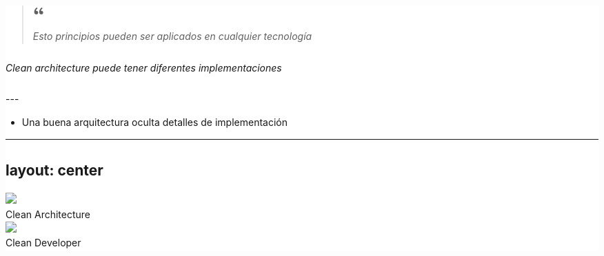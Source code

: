 <blockquote class="relative mb-10">
  <svg class="absolute top-0 left-0 transform -translate-x-6 -translate-y-8 h-16 w-16 text-gray-100 dark:text-gray-700" width="16" height="16" viewBox="0 0 16 16" fill="none" xmlns="http://www.w3.org/2000/svg" aria-hidden="true">
    <path d="M7.39762 10.3C7.39762 11.0733 7.14888 11.7 6.6514 12.18C6.15392 12.6333 5.52552 12.86 4.76621 12.86C3.84979 12.86 3.09047 12.5533 2.48825 11.94C1.91222 11.3266 1.62421 10.4467 1.62421 9.29999C1.62421 8.07332 1.96459 6.87332 2.64535 5.69999C3.35231 4.49999 4.33418 3.55332 5.59098 2.85999L6.4943 4.25999C5.81354 4.73999 5.26369 5.27332 4.84476 5.85999C4.45201 6.44666 4.19017 7.12666 4.05926 7.89999C4.29491 7.79332 4.56983 7.73999 4.88403 7.73999C5.61716 7.73999 6.21938 7.97999 6.69067 8.45999C7.16197 8.93999 7.39762 9.55333 7.39762 10.3ZM14.6242 10.3C14.6242 11.0733 14.3755 11.7 13.878 12.18C13.3805 12.6333 12.7521 12.86 11.9928 12.86C11.0764 12.86 10.3171 12.5533 9.71484 11.94C9.13881 11.3266 8.85079 10.4467 8.85079 9.29999C8.85079 8.07332 9.19117 6.87332 9.87194 5.69999C10.5789 4.49999 11.5608 3.55332 12.8176 2.85999L13.7209 4.25999C13.0401 4.73999 12.4903 5.27332 12.0713 5.85999C11.6786 6.44666 11.4168 7.12666 11.2858 7.89999C11.5215 7.79332 11.7964 7.73999 12.1106 7.73999C12.8437 7.73999 13.446 7.97999 13.9173 8.45999C14.3886 8.93999 14.6242 9.55333 14.6242 10.3Z" fill="currentColor"/></svg>
  <div class="relative z-10">
    <p class="text-gray-800 sm:text-xl dark:text-white"><em>
      Esto principios pueden ser aplicados en cualquier tecnología
    </em></p>
  </div>
</blockquote>

<p class="text-gray-800 text-gray-800 md:text-4xl dark:text-white text-center" style="line-height: 3rem"><em>
    Clean architecture puede tener diferentes implementaciones
  </em></p>
---

- Una buena arquitectura oculta detalles de implementación

---     
layout: center
---

<div class="grid grid-cols-2 gap-4">
  <div class="text-center pb-4">
    <img class="h-80 inline-block" src="https://blog.cleancoder.com/uncle-bob/images/2012-08-13-the-clean-architecture/CleanArchitecture.jpg">
    <div class="opacity-50 mb-2 text-sm mt-4">
        Clean Architecture
    </div>
    
  </div>
 <div class="text-center pb-4">
    <img class="h-80 inline-block" src="/clean-developer.png">
    <div class="opacity-50 mb-2 text-sm mt-4">
        Clean Developer
    </div>
    
  </div>
</div>
